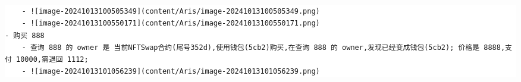         - ![image-20241013100505349](content/Aris/image-20241013100505349.png)
        - ![image-20241013100550171](content/Aris/image-20241013100550171.png)
    - 购买 888
        - 查询 888 的 owner 是 当前NFTSwap合约(尾号352d),使用钱包(5cb2)购买,在查询 888 的 owner,发现已经变成钱包(5cb2); 价格是 8888,支付 10000,需退回 1112;
        - ![image-20241013101056239](content/Aris/image-20241013101056239.png)